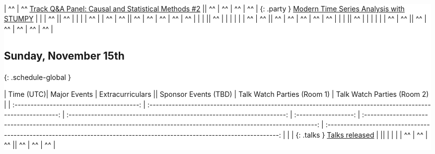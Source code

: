 |                                        ^^ |                                                                           ^^ [Track Q&A Panel: Causal and Statistical Methods #2](./qa_panels#stats-2) ||                               ^^ |                                 ^^ |                   ^^ |                                                                                                                         ^^ |                                                          {: .party } [Modern Time Series Analysis with STUMPY](../talks/7) |
|       <span day="14" time="22:30"></span> |                                                                                                                                                     ^^ ||                               ^^ |                                    |                      |                                                                                                                            |                                                                                                                         ^^ |
|                                        ^^ |                                                                                                                                                     ^^ ||                               ^^ |                                 ^^ |                   ^^ |                                                                                                                         ^^ |                                                                                                                         ^^ |
|       <span day="14" time="23:00"></span> |                                                                                                                                                        ||                               ^^ |                                    |                      |                                                                                                                            |                                                                                                                            |
|                                        ^^ |                                                                                                                                                     ^^ ||                               ^^ |                                 ^^ |                   ^^ |                                                                                                                         ^^ |                                                                                                                         ^^ |
|       <span day="14" time="23:30"></span> |                                                                                                                                                        ||                               ^^ |                                    |                      |                                                                                                                            |                                                                                                                            |
|                                        ^^ |                                                                                                                                                     ^^ ||                               ^^ |                                 ^^ |                   ^^ |                                                                                                                         ^^ |                                                                                                                         ^^ |

## Sunday, November 15th

{: .schedule-global }

|                                 Time (UTC)|                                                                                             Major Events    |                                                      Extracurriculars || Sponsor Events (TBD) |                                                                                              Talk Watch Parties (Room 1) |                                                                                              Talk Watch Parties (Room 2) |
| :---------------------------------------: | :---------------------------------------------------------------------------------------------------------: | :--------------------------------------------------------------------: | :------------------: | :----------------------------------------------------------------------------------------------------------------------: | :----------------------------------------------------------------------------------------------------------------------: |
|       <span day="15" time="03:30"></span> | {: .talks }                                                [Talks released](./talk_release_schedule#nov-15) |                                                                       ||                      |                                                                                                                          |                                                                                                                          |
|                                        ^^ |                                                                                                          ^^ |                                                                    ^^ ||                   ^^ |                                                                                                                       ^^ |                                                                                                                       ^^ |